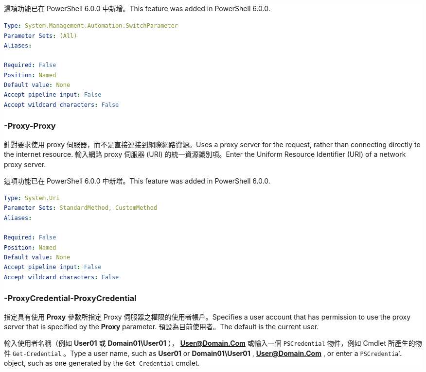 <span data-ttu-id="69e90-305">這項功能已在 PowerShell 6.0.0 中新增。</span><span class="sxs-lookup"><span data-stu-id="69e90-305">This feature was added in PowerShell 6.0.0.</span></span>

```yaml
Type: System.Management.Automation.SwitchParameter
Parameter Sets: (All)
Aliases:

Required: False
Position: Named
Default value: None
Accept pipeline input: False
Accept wildcard characters: False
```

### <span data-ttu-id="69e90-306">-Proxy</span><span class="sxs-lookup"><span data-stu-id="69e90-306">-Proxy</span></span>

<span data-ttu-id="69e90-307">針對要求使用 proxy 伺服器，而不是直接連接到網際網路資源。</span><span class="sxs-lookup"><span data-stu-id="69e90-307">Uses a proxy server for the request, rather than connecting directly to the internet resource.</span></span> <span data-ttu-id="69e90-308">輸入網路 proxy 伺服器 (URI) 的統一資源識別項。</span><span class="sxs-lookup"><span data-stu-id="69e90-308">Enter the Uniform Resource Identifier (URI) of a network proxy server.</span></span>

<span data-ttu-id="69e90-309">這項功能已在 PowerShell 6.0.0 中新增。</span><span class="sxs-lookup"><span data-stu-id="69e90-309">This feature was added in PowerShell 6.0.0.</span></span>

```yaml
Type: System.Uri
Parameter Sets: StandardMethod, CustomMethod
Aliases:

Required: False
Position: Named
Default value: None
Accept pipeline input: False
Accept wildcard characters: False
```

### <span data-ttu-id="69e90-310">-ProxyCredential</span><span class="sxs-lookup"><span data-stu-id="69e90-310">-ProxyCredential</span></span>

<span data-ttu-id="69e90-311">指定具有使用 **Proxy** 參數所指定 Proxy 伺服器之權限的使用者帳戶。</span><span class="sxs-lookup"><span data-stu-id="69e90-311">Specifies a user account that has permission to use the proxy server that is specified by the **Proxy** parameter.</span></span> <span data-ttu-id="69e90-312">預設為目前使用者。</span><span class="sxs-lookup"><span data-stu-id="69e90-312">The default is the current user.</span></span>

<span data-ttu-id="69e90-313">輸入使用者名稱（例如 **User01** 或 **Domain01\User01** ）， **User@Domain.Com** 或輸入一個 `PSCredential` 物件，例如 Cmdlet 所產生的物件 `Get-Credential` 。</span><span class="sxs-lookup"><span data-stu-id="69e90-313">Type a user name, such as **User01** or **Domain01\User01** , **User@Domain.Com** , or enter a `PSCredential` object, such as one generated by the `Get-Credential` cmdlet.</span></span>
